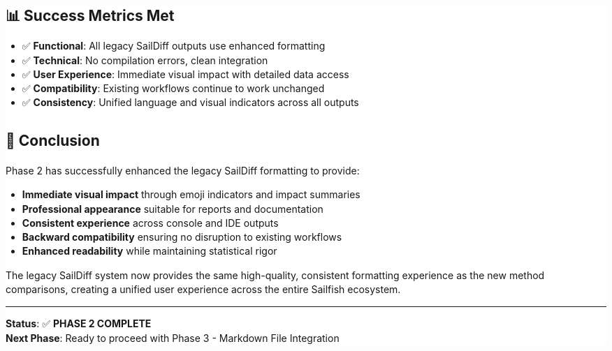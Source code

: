 ## 📊 Success Metrics Met

- ✅ **Functional**: All legacy SailDiff outputs use enhanced formatting
- ✅ **Technical**: No compilation errors, clean integration
- ✅ **User Experience**: Immediate visual impact with detailed data access
- ✅ **Compatibility**: Existing workflows continue to work unchanged
- ✅ **Consistency**: Unified language and visual indicators across all outputs

## 🎉 Conclusion

Phase 2 has successfully enhanced the legacy SailDiff formatting to provide:

- **Immediate visual impact** through emoji indicators and impact summaries
- **Professional appearance** suitable for reports and documentation
- **Consistent experience** across console and IDE outputs
- **Backward compatibility** ensuring no disruption to existing workflows
- **Enhanced readability** while maintaining statistical rigor

The legacy SailDiff system now provides the same high-quality, consistent formatting experience as the new method comparisons, creating a unified user experience across the entire Sailfish ecosystem.

---

**Status**: ✅ **PHASE 2 COMPLETE**  
**Next Phase**: Ready to proceed with Phase 3 - Markdown File Integration
